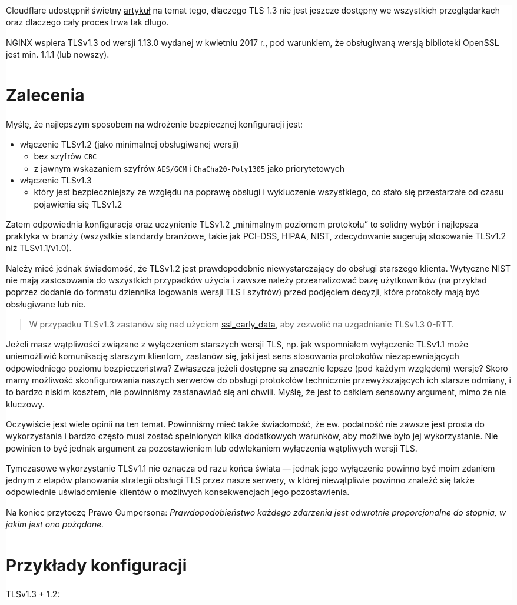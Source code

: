 Cloudflare udostępnił świetny [artykuł](https://blog.cloudflare.com/why-tls-1-3-isnt-in-browsers-yet/) na temat tego, dlaczego TLS 1.3 nie jest jeszcze dostępny we wszystkich przeglądarkach oraz dlaczego cały proces trwa tak długo.

NGINX wspiera TLSv1.3 od wersji 1.13.0 wydanej w kwietniu 2017 r., pod warunkiem, że obsługiwaną wersją biblioteki OpenSSL jest min. 1.1.1 (lub nowszy).

# Zalecenia

Myślę, że najlepszym sposobem na wdrożenie bezpiecznej konfiguracji jest:

- włączenie TLSv1.2 (jako minimalnej obsługiwanej wersji)
  - bez szyfrów `CBC`
  - z jawnym wskazaniem szyfrów `AES/GCM` i `ChaCha20-Poly1305` jako priorytetowych
- włączenie TLSv1.3
  - który jest bezpieczniejszy ze względu na poprawę obsługi i wykluczenie wszystkiego, co stało się przestarzałe od czasu pojawienia się TLSv1.2

Zatem odpowiednia konfiguracja oraz uczynienie TLSv1.2 „minimalnym poziomem protokołu” to solidny wybór i najlepsza praktyka w branży (wszystkie standardy branżowe, takie jak PCI-DSS, HIPAA, NIST, zdecydowanie sugerują stosowanie TLSv1.2 niż TLSv1.1/v1.0).

Należy mieć jednak świadomość, że TLSv1.2 jest prawdopodobnie niewystarczający do obsługi starszego klienta. Wytyczne NIST nie mają zastosowania do wszystkich przypadków użycia i zawsze należy przeanalizować bazę użytkowników (na przykład poprzez dodanie do formatu dziennika logowania wersji TLS i szyfrów) przed podjęciem decyzji, które protokoły mają być obsługiwane lub nie.

  > W przypadku TLSv1.3 zastanów się nad użyciem [ssl_early_data](https://github.com/tlswg/tls13-spec/issues/1001), aby zezwolić na uzgadnianie TLSv1.3 0-RTT.

Jeżeli masz wątpliwości związane z wyłączeniem starszych wersji TLS, np. jak wspomniałem wyłączenie TLSv1.1 może uniemożliwić komunikację starszym klientom, zastanów się, jaki jest sens stosowania protokołów niezapewniających odpowiedniego poziomu bezpieczeństwa? Zwłaszcza jeżeli dostępne są znacznie lepsze (pod każdym względem) wersje? Skoro mamy możliwość skonfigurowania naszych serwerów do obsługi protokołów technicznie przewyższających ich starsze odmiany, i to bardzo niskim kosztem, nie powinniśmy zastanawiać się ani chwili. Myślę, że jest to całkiem sensowny argument, mimo że nie kluczowy.

Oczywiście jest wiele opinii na ten temat. Powinniśmy mieć także świadomość, że ew. podatność nie zawsze jest prosta do wykorzystania i bardzo często musi zostać spełnionych kilka dodatkowych warunków, aby możliwe było jej wykorzystanie. Nie powinien to być jednak argument za pozostawieniem lub odwlekaniem wyłączenia wątpliwych wersji TLS.

Tymczasowe wykorzystanie TLSv1.1 nie oznacza od razu końca świata — jednak jego wyłączenie powinno być moim zdaniem jednym z etapów planowania strategii obsługi TLS przez nasze serwery, w której niewątpliwie powinno znaleźć się także odpowiednie uświadomienie klientów o możliwych konsekwencjach jego pozostawienia.

Na koniec przytoczę Prawo Gumpersona: _Prawdopodobieństwo każdego zdarzenia jest odwrotnie proporcjonalne do stopnia, w jakim jest ono pożądane._

# Przykłady konfiguracji

TLSv1.3 + 1.2:
